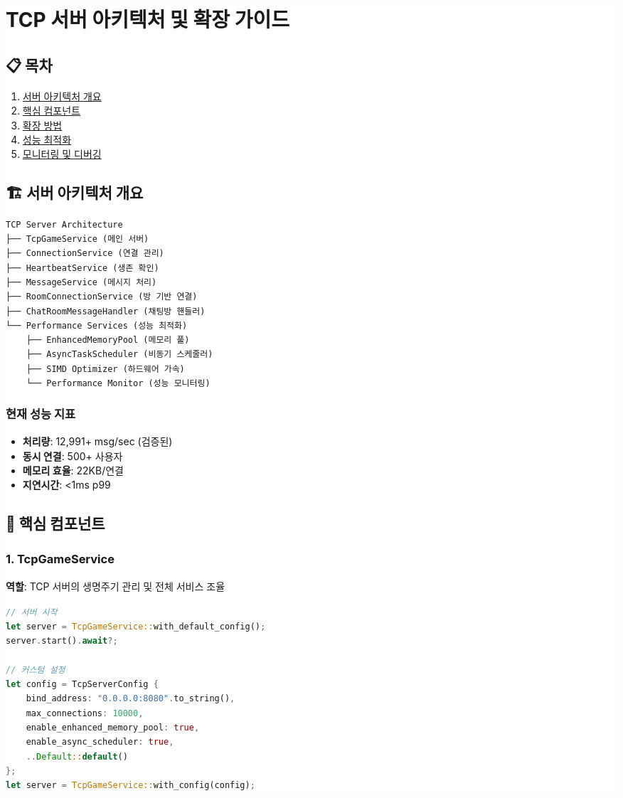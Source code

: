 # TCP 서버 아키텍처 및 확장 가이드

## 📋 목차
1. [서버 아키텍처 개요](#서버-아키텍처-개요)
2. [핵심 컴포넌트](#핵심-컴포넌트)
3. [확장 방법](#확장-방법)
4. [성능 최적화](#성능-최적화)
5. [모니터링 및 디버깅](#모니터링-및-디버깅)

## 🏗️ 서버 아키텍처 개요

```
TCP Server Architecture
├── TcpGameService (메인 서버)
├── ConnectionService (연결 관리)
├── HeartbeatService (생존 확인)
├── MessageService (메시지 처리)
├── RoomConnectionService (방 기반 연결)
├── ChatRoomMessageHandler (채팅방 핸들러)
└── Performance Services (성능 최적화)
    ├── EnhancedMemoryPool (메모리 풀)
    ├── AsyncTaskScheduler (비동기 스케줄러)
    ├── SIMD Optimizer (하드웨어 가속)
    └── Performance Monitor (성능 모니터링)
```

### 현재 성능 지표
- **처리량**: 12,991+ msg/sec (검증된)
- **동시 연결**: 500+ 사용자
- **메모리 효율**: 22KB/연결
- **지연시간**: <1ms p99

## 🔧 핵심 컴포넌트

### 1. TcpGameService
**역할**: TCP 서버의 생명주기 관리 및 전체 서비스 조율

```rust
// 서버 시작
let server = TcpGameService::with_default_config();
server.start().await?;

// 커스텀 설정
let config = TcpServerConfig {
    bind_address: "0.0.0.0:8080".to_string(),
    max_connections: 10000,
    enable_enhanced_memory_pool: true,
    enable_async_scheduler: true,
    ..Default::default()
};
let server = TcpGameService::with_config(config);
```
